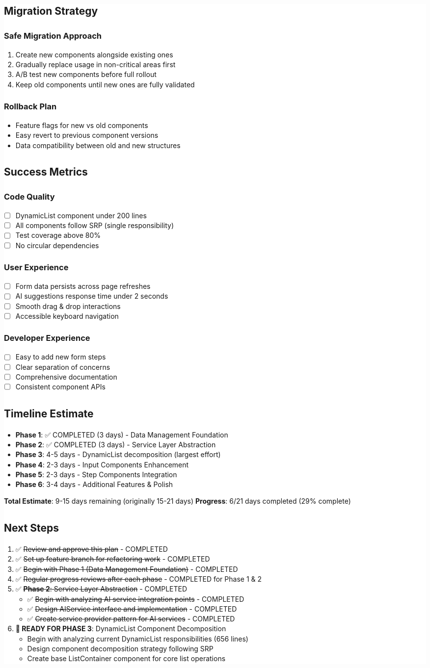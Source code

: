 ## Migration Strategy

### Safe Migration Approach
1. Create new components alongside existing ones
2. Gradually replace usage in non-critical areas first
3. A/B test new components before full rollout
4. Keep old components until new ones are fully validated

### Rollback Plan
- Feature flags for new vs old components
- Easy revert to previous component versions
- Data compatibility between old and new structures

## Success Metrics

### Code Quality
- [ ] DynamicList component under 200 lines
- [ ] All components follow SRP (single responsibility)
- [ ] Test coverage above 80%
- [ ] No circular dependencies

### User Experience
- [ ] Form data persists across page refreshes
- [ ] AI suggestions response time under 2 seconds
- [ ] Smooth drag & drop interactions
- [ ] Accessible keyboard navigation

### Developer Experience
- [ ] Easy to add new form steps
- [ ] Clear separation of concerns
- [ ] Comprehensive documentation
- [ ] Consistent component APIs

## Timeline Estimate
- **Phase 1**: ✅ COMPLETED (3 days) - Data Management Foundation
- **Phase 2**: ✅ COMPLETED (3 days) - Service Layer Abstraction
- **Phase 3**: 4-5 days - DynamicList decomposition (largest effort)
- **Phase 4**: 2-3 days - Input Components Enhancement
- **Phase 5**: 2-3 days - Step Components Integration
- **Phase 6**: 3-4 days - Additional Features & Polish

**Total Estimate**: 9-15 days remaining (originally 15-21 days)
**Progress**: 6/21 days completed (29% complete)

## Next Steps
1. ✅ ~~Review and approve this plan~~ - COMPLETED
2. ✅ ~~Set up feature branch for refactoring work~~ - COMPLETED
3. ✅ ~~Begin with Phase 1 (Data Management Foundation)~~ - COMPLETED
4. ✅ ~~Regular progress reviews after each phase~~ - COMPLETED for Phase 1 & 2
5. ✅ ~~**Phase 2**: Service Layer Abstraction~~ - COMPLETED
   - ✅ ~~Begin with analyzing AI service integration points~~ - COMPLETED
   - ✅ ~~Design AIService interface and implementation~~ - COMPLETED
   - ✅ ~~Create service provider pattern for AI services~~ - COMPLETED
6. **🚀 READY FOR PHASE 3**: DynamicList Component Decomposition
   - Begin with analyzing current DynamicList responsibilities (656 lines)
   - Design component decomposition strategy following SRP
   - Create base ListContainer component for core list operations

